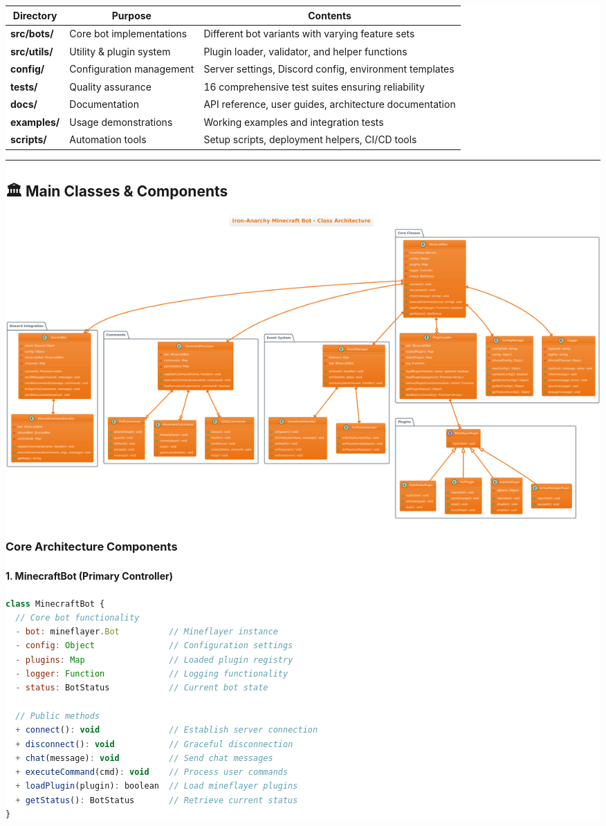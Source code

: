 | Directory | Purpose | Contents |
|-----------|---------|----------|
| **src/bots/** | Core bot implementations | Different bot variants with varying feature sets |
| **src/utils/** | Utility & plugin system | Plugin loader, validator, and helper functions |
| **config/** | Configuration management | Server settings, Discord config, environment templates |
| **tests/** | Quality assurance | 16 comprehensive test suites ensuring reliability |
| **docs/** | Documentation | API reference, user guides, architecture documentation |
| **examples/** | Usage demonstrations | Working examples and integration tests |
| **scripts/** | Automation tools | Setup scripts, deployment helpers, CI/CD tools |

---

## 🏛️ Main Classes & Components

![Class Diagram](../images/class-diagram.png)

### Core Architecture Components

#### 1. **MinecraftBot (Primary Controller)**

```javascript
class MinecraftBot {
  // Core bot functionality
  - bot: mineflayer.Bot          // Mineflayer instance
  - config: Object               // Configuration settings
  - plugins: Map                 // Loaded plugin registry
  - logger: Function             // Logging functionality
  - status: BotStatus            // Current bot state
  
  // Public methods
  + connect(): void              // Establish server connection
  + disconnect(): void           // Graceful disconnection
  + chat(message): void          // Send chat messages
  + executeCommand(cmd): void    // Process user commands
  + loadPlugin(plugin): boolean  // Load mineflayer plugins
  + getStatus(): BotStatus       // Retrieve current status
}
```